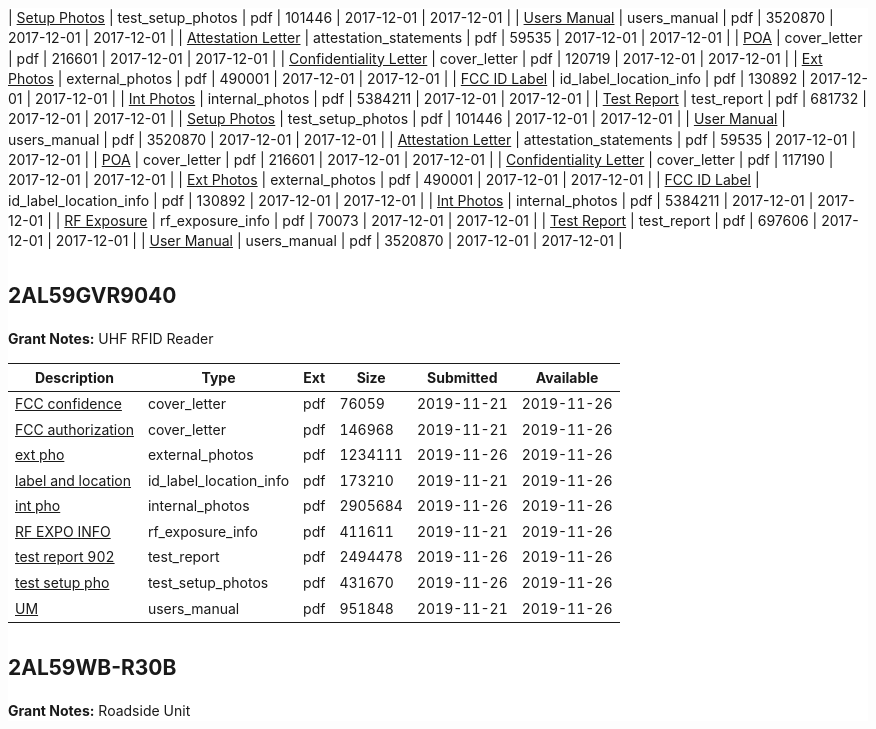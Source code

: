 | [Setup Photos](2AL59WB-L20B/d08d9ff8d4bd702f22234faef239bf09/3660873.pdf) | test_setup_photos | pdf | 101446 | 2017-12-01 | 2017-12-01 |
| [Users Manual](2AL59WB-L20B/d08d9ff8d4bd702f22234faef239bf09/3660875.pdf) | users_manual | pdf | 3520870 | 2017-12-01 | 2017-12-01 |
| [Attestation Letter](2AL59WB-L20B/3c59b56cf73ea5f57674b12f52990769/3660917.pdf) | attestation_statements | pdf | 59535 | 2017-12-01 | 2017-12-01 |
| [POA](2AL59WB-L20B/3c59b56cf73ea5f57674b12f52990769/3660841.pdf) | cover_letter | pdf | 216601 | 2017-12-01 | 2017-12-01 |
| [Confidentiality Letter](2AL59WB-L20B/3c59b56cf73ea5f57674b12f52990769/3660846.pdf) | cover_letter | pdf | 120719 | 2017-12-01 | 2017-12-01 |
| [Ext Photos](2AL59WB-L20B/3c59b56cf73ea5f57674b12f52990769/3660853.pdf) | external_photos | pdf | 490001 | 2017-12-01 | 2017-12-01 |
| [FCC ID Label](2AL59WB-L20B/3c59b56cf73ea5f57674b12f52990769/3660860.pdf) | id_label_location_info | pdf | 130892 | 2017-12-01 | 2017-12-01 |
| [Int Photos](2AL59WB-L20B/3c59b56cf73ea5f57674b12f52990769/3660862.pdf) | internal_photos | pdf | 5384211 | 2017-12-01 | 2017-12-01 |
| [Test Report](2AL59WB-L20B/3c59b56cf73ea5f57674b12f52990769/3660911.pdf) | test_report | pdf | 681732 | 2017-12-01 | 2017-12-01 |
| [Setup Photos](2AL59WB-L20B/3c59b56cf73ea5f57674b12f52990769/3660912.pdf) | test_setup_photos | pdf | 101446 | 2017-12-01 | 2017-12-01 |
| [User Manual](2AL59WB-L20B/3c59b56cf73ea5f57674b12f52990769/3660875.pdf) | users_manual | pdf | 3520870 | 2017-12-01 | 2017-12-01 |
| [Attestation Letter](2AL59WB-L20B/74e4212290abe12120d20276e0b6585a/3660917.pdf) | attestation_statements | pdf | 59535 | 2017-12-01 | 2017-12-01 |
| [POA](2AL59WB-L20B/74e4212290abe12120d20276e0b6585a/3660841.pdf) | cover_letter | pdf | 216601 | 2017-12-01 | 2017-12-01 |
| [Confidentiality Letter](2AL59WB-L20B/74e4212290abe12120d20276e0b6585a/3660916.pdf) | cover_letter | pdf | 117190 | 2017-12-01 | 2017-12-01 |
| [Ext Photos](2AL59WB-L20B/74e4212290abe12120d20276e0b6585a/3660853.pdf) | external_photos | pdf | 490001 | 2017-12-01 | 2017-12-01 |
| [FCC ID Label](2AL59WB-L20B/74e4212290abe12120d20276e0b6585a/3660860.pdf) | id_label_location_info | pdf | 130892 | 2017-12-01 | 2017-12-01 |
| [Int Photos](2AL59WB-L20B/74e4212290abe12120d20276e0b6585a/3660862.pdf) | internal_photos | pdf | 5384211 | 2017-12-01 | 2017-12-01 |
| [RF Exposure](2AL59WB-L20B/74e4212290abe12120d20276e0b6585a/3660930.pdf) | rf_exposure_info | pdf | 70073 | 2017-12-01 | 2017-12-01 |
| [Test Report](2AL59WB-L20B/74e4212290abe12120d20276e0b6585a/3660926.pdf) | test_report | pdf | 697606 | 2017-12-01 | 2017-12-01 |
| [User Manual](2AL59WB-L20B/74e4212290abe12120d20276e0b6585a/3660875.pdf) | users_manual | pdf | 3520870 | 2017-12-01 | 2017-12-01 |
## 2AL59GVR9040
**Grant Notes:** UHF RFID Reader

| Description | Type | Ext | Size | Submitted | Available |
| ----------- | ---- | --- | ---- | --------- | --------- |
| [FCC confidence](2AL59GVR9040/2d2a9123c5faac2322da6bedd4e8c62d/4523456.pdf) | cover_letter | pdf | 76059 | 2019-11-21 | 2019-11-26 |
| [FCC authorization](2AL59GVR9040/2d2a9123c5faac2322da6bedd4e8c62d/4523457.pdf) | cover_letter | pdf | 146968 | 2019-11-21 | 2019-11-26 |
| [ext pho](2AL59GVR9040/2d2a9123c5faac2322da6bedd4e8c62d/4528539.pdf) | external_photos | pdf | 1234111 | 2019-11-26 | 2019-11-26 |
| [label and location](2AL59GVR9040/2d2a9123c5faac2322da6bedd4e8c62d/4523459.pdf) | id_label_location_info | pdf | 173210 | 2019-11-21 | 2019-11-26 |
| [int pho](2AL59GVR9040/2d2a9123c5faac2322da6bedd4e8c62d/4528540.pdf) | internal_photos | pdf | 2905684 | 2019-11-26 | 2019-11-26 |
| [RF EXPO INFO](2AL59GVR9040/2d2a9123c5faac2322da6bedd4e8c62d/4523440.pdf) | rf_exposure_info | pdf | 411611 | 2019-11-21 | 2019-11-26 |
| [test report 902](2AL59GVR9040/2d2a9123c5faac2322da6bedd4e8c62d/4528555.pdf) | test_report | pdf | 2494478 | 2019-11-26 | 2019-11-26 |
| [test setup pho](2AL59GVR9040/2d2a9123c5faac2322da6bedd4e8c62d/4528541.pdf) | test_setup_photos | pdf | 431670 | 2019-11-26 | 2019-11-26 |
| [UM](2AL59GVR9040/2d2a9123c5faac2322da6bedd4e8c62d/4523571.pdf) | users_manual | pdf | 951848 | 2019-11-21 | 2019-11-26 |
## 2AL59WB-R30B
**Grant Notes:** Roadside Unit
